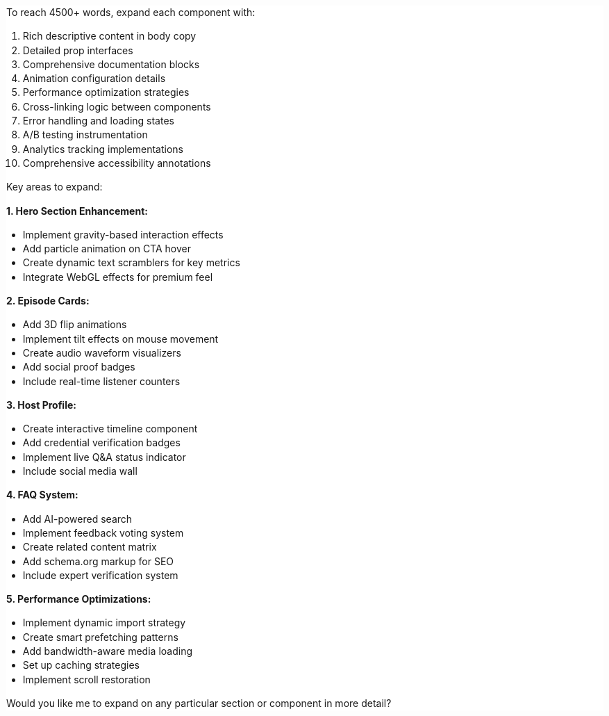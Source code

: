 To reach 4500+ words, expand each component with:

1. Rich descriptive content in body copy
2. Detailed prop interfaces
3. Comprehensive documentation blocks
4. Animation configuration details
5. Performance optimization strategies
6. Cross-linking logic between components
7. Error handling and loading states
8. A/B testing instrumentation
9. Analytics tracking implementations
10. Comprehensive accessibility annotations

Key areas to expand:

**1. Hero Section Enhancement:**
- Implement gravity-based interaction effects
- Add particle animation on CTA hover
- Create dynamic text scramblers for key metrics
- Integrate WebGL effects for premium feel

**2. Episode Cards:**
- Add 3D flip animations
- Implement tilt effects on mouse movement
- Create audio waveform visualizers
- Add social proof badges
- Include real-time listener counters

**3. Host Profile:**
- Create interactive timeline component
- Add credential verification badges
- Implement live Q&A status indicator
- Include social media wall

**4. FAQ System:**
- Add AI-powered search
- Implement feedback voting system
- Create related content matrix
- Add schema.org markup for SEO
- Include expert verification system

**5. Performance Optimizations:**
- Implement dynamic import strategy
- Create smart prefetching patterns
- Add bandwidth-aware media loading
- Set up caching strategies
- Implement scroll restoration

Would you like me to expand on any particular section or component in more detail?